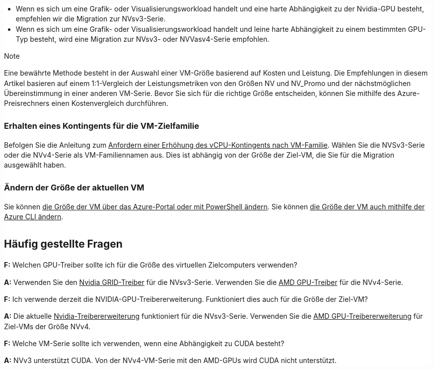 - Wenn es sich um eine Grafik- oder Visualisierungsworkload handelt und eine harte Abhängigkeit zu der Nvidia-GPU besteht, empfehlen wir die Migration zur NVsv3-Serie.
- Wenn es sich um eine Grafik- oder Visualisierungsworkload handelt und leine harte Abhängigkeit zu einem bestimmten GPU-Typ besteht, wird eine Migration zur NVsv3- oder NVVasv4-Serie empfohlen.
 
> [!Note]
>Eine bewährte Methode besteht in der Auswahl einer VM-Größe basierend auf Kosten und Leistung. Die Empfehlungen in diesem Artikel basieren auf einem 1:1-Vergleich der Leistungsmetriken von den Größen NV und NV_Promo und der nächstmöglichen Übereinstimmung in einer anderen VM-Serie.
>Bevor Sie sich für die richtige Größe entscheiden, können Sie mithilfe des Azure-Preisrechners einen Kostenvergleich durchführen.

### <a name="get-a-quota-for-the-target-vm-family"></a>Erhalten eines Kontingents für die VM-Zielfamilie 

Befolgen Sie die Anleitung zum [Anfordern einer Erhöhung des vCPU-Kontingents nach VM-Familie](../azure-portal/supportability/per-vm-quota-requests.md). Wählen Sie die NVSv3-Serie oder die NVv4-Serie als VM-Familiennamen aus. Dies ist abhängig von der Größe der Ziel-VM, die Sie für die Migration ausgewählt haben.

### <a name="resize-the-current-vm"></a>Ändern der Größe der aktuellen VM

Sie können [die Größe der VM über das Azure-Portal oder mit PowerShell ändern](./windows/resize-vm.md). Sie können [die Größe der VM auch mithilfe der Azure CLI ändern](./linux/change-vm-size.md). 

## <a name="faq"></a>Häufig gestellte Fragen
**F:** Welchen GPU-Treiber sollte ich für die Größe des virtuellen Zielcomputers verwenden? 

**A:** Verwenden Sie den [Nvidia GRID-Treiber](./windows/n-series-driver-setup.md) für die NVsv3-Serie. Verwenden Sie die [AMD GPU-Treiber](./windows/n-series-amd-driver-setup.md) für die NVv4-Serie. 

**F:** Ich verwende derzeit die NVIDIA-GPU-Treibererweiterung. Funktioniert dies auch für die Größe der Ziel-VM? 

**A:** Die aktuelle [Nvidia-Treibererweiterung](./extensions/hpccompute-gpu-windows.md) funktioniert für die NVsv3-Serie. Verwenden Sie die [AMD GPU-Treibererweiterung](./extensions/hpccompute-amd-gpu-windows.md) für Ziel-VMs der Größe NVv4. 
 
**F:** Welche VM-Serie sollte ich verwenden, wenn eine Abhängigkeit zu CUDA besteht? 

 **A:** NVv3 unterstützt CUDA. Von der NVv4-VM-Serie mit den AMD-GPUs wird CUDA nicht unterstützt.
